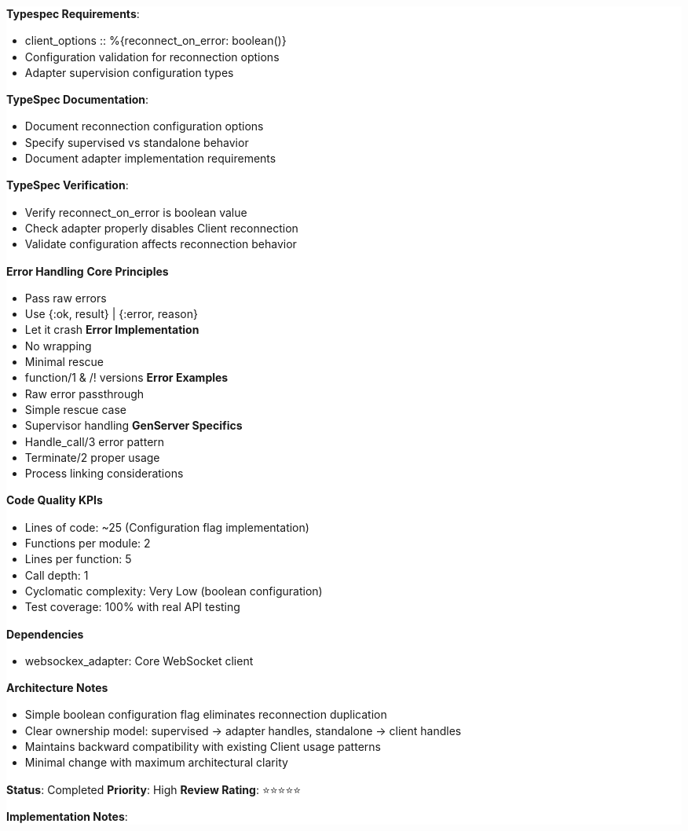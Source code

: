 **Typespec Requirements**:
- client_options :: %{reconnect_on_error: boolean()}
- Configuration validation for reconnection options
- Adapter supervision configuration types

**TypeSpec Documentation**:
- Document reconnection configuration options
- Specify supervised vs standalone behavior
- Document adapter implementation requirements

**TypeSpec Verification**:
- Verify reconnect_on_error is boolean value
- Check adapter properly disables Client reconnection
- Validate configuration affects reconnection behavior

**Error Handling**
**Core Principles**
- Pass raw errors
- Use {:ok, result} | {:error, reason}
- Let it crash
**Error Implementation**
- No wrapping
- Minimal rescue
- function/1 & /! versions
**Error Examples**
- Raw error passthrough
- Simple rescue case
- Supervisor handling
**GenServer Specifics**
- Handle_call/3 error pattern
- Terminate/2 proper usage
- Process linking considerations

**Code Quality KPIs**
- Lines of code: ~25 (Configuration flag implementation)
- Functions per module: 2
- Lines per function: 5
- Call depth: 1
- Cyclomatic complexity: Very Low (boolean configuration)
- Test coverage: 100% with real API testing

**Dependencies**
- websockex_adapter: Core WebSocket client

**Architecture Notes**
- Simple boolean configuration flag eliminates reconnection duplication
- Clear ownership model: supervised → adapter handles, standalone → client handles
- Maintains backward compatibility with existing Client usage patterns
- Minimal change with maximum architectural clarity

**Status**: Completed
**Priority**: High
**Review Rating**: ⭐⭐⭐⭐⭐

**Implementation Notes**:
